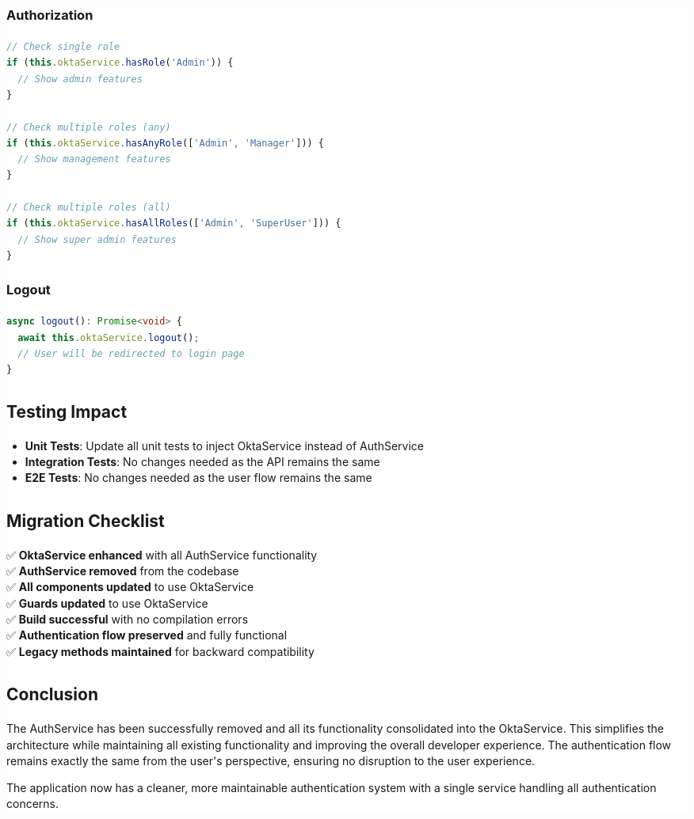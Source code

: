 ```typescript
```

### Authorization
```typescript
// Check single role
if (this.oktaService.hasRole('Admin')) {
  // Show admin features
}

// Check multiple roles (any)
if (this.oktaService.hasAnyRole(['Admin', 'Manager'])) {
  // Show management features
}

// Check multiple roles (all)
if (this.oktaService.hasAllRoles(['Admin', 'SuperUser'])) {
  // Show super admin features
}
```

### Logout
```typescript
async logout(): Promise<void> {
  await this.oktaService.logout();
  // User will be redirected to login page
}
```

## Testing Impact
- **Unit Tests**: Update all unit tests to inject OktaService instead of AuthService
- **Integration Tests**: No changes needed as the API remains the same
- **E2E Tests**: No changes needed as the user flow remains the same

## Migration Checklist
✅ **OktaService enhanced** with all AuthService functionality  
✅ **AuthService removed** from the codebase  
✅ **All components updated** to use OktaService  
✅ **Guards updated** to use OktaService  
✅ **Build successful** with no compilation errors  
✅ **Authentication flow preserved** and fully functional  
✅ **Legacy methods maintained** for backward compatibility  

## Conclusion
The AuthService has been successfully removed and all its functionality consolidated into the OktaService. This simplifies the architecture while maintaining all existing functionality and improving the overall developer experience. The authentication flow remains exactly the same from the user's perspective, ensuring no disruption to the user experience.

The application now has a cleaner, more maintainable authentication system with a single service handling all authentication concerns.
